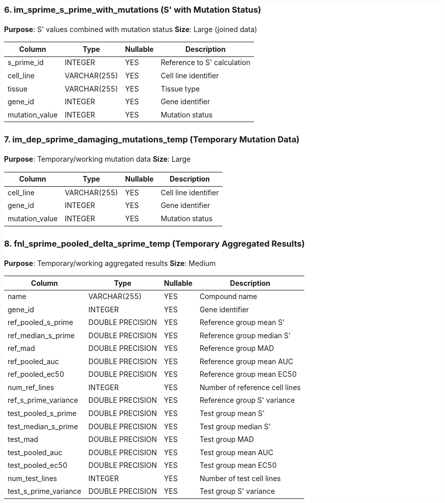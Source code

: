 ### 6. **im_sprime_s_prime_with_mutations** (S' with Mutation Status)
**Purpose**: S' values combined with mutation status
**Size**: Large (joined data)

| Column | Type | Nullable | Description |
|--------|------|----------|-------------|
| s_prime_id | INTEGER | YES | Reference to S' calculation |
| cell_line | VARCHAR(255) | YES | Cell line identifier |
| tissue | VARCHAR(255) | YES | Tissue type |
| gene_id | INTEGER | YES | Gene identifier |
| mutation_value | INTEGER | YES | Mutation status |

### 7. **im_dep_sprime_damaging_mutations_temp** (Temporary Mutation Data)
**Purpose**: Temporary/working mutation data
**Size**: Large

| Column | Type | Nullable | Description |
|--------|------|----------|-------------|
| cell_line | VARCHAR(255) | YES | Cell line identifier |
| gene_id | INTEGER | YES | Gene identifier |
| mutation_value | INTEGER | YES | Mutation status |

### 8. **fnl_sprime_pooled_delta_sprime_temp** (Temporary Aggregated Results)
**Purpose**: Temporary/working aggregated results
**Size**: Medium

| Column | Type | Nullable | Description |
|--------|------|----------|-------------|
| name | VARCHAR(255) | YES | Compound name |
| gene_id | INTEGER | YES | Gene identifier |
| ref_pooled_s_prime | DOUBLE PRECISION | YES | Reference group mean S' |
| ref_median_s_prime | DOUBLE PRECISION | YES | Reference group median S' |
| ref_mad | DOUBLE PRECISION | YES | Reference group MAD |
| ref_pooled_auc | DOUBLE PRECISION | YES | Reference group mean AUC |
| ref_pooled_ec50 | DOUBLE PRECISION | YES | Reference group mean EC50 |
| num_ref_lines | INTEGER | YES | Number of reference cell lines |
| ref_s_prime_variance | DOUBLE PRECISION | YES | Reference group S' variance |
| test_pooled_s_prime | DOUBLE PRECISION | YES | Test group mean S' |
| test_median_s_prime | DOUBLE PRECISION | YES | Test group median S' |
| test_mad | DOUBLE PRECISION | YES | Test group MAD |
| test_pooled_auc | DOUBLE PRECISION | YES | Test group mean AUC |
| test_pooled_ec50 | DOUBLE PRECISION | YES | Test group mean EC50 |
| num_test_lines | INTEGER | YES | Number of test cell lines |
| test_s_prime_variance | DOUBLE PRECISION | YES | Test group S' variance |